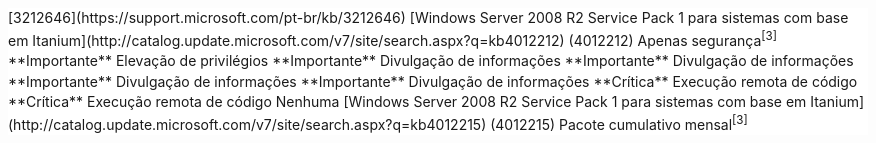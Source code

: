 </td>
<td style="border:1px solid black;">
[3212646](https://support.microsoft.com/pt-br/kb/3212646)

</td>
</tr>
<tr>
<td style="border:1px solid black;">
[Windows Server 2008 R2 Service Pack 1 para sistemas com base em Itanium](http://catalog.update.microsoft.com/v7/site/search.aspx?q=kb4012212)  
(4012212)  
Apenas segurança<sup>[3]</sup>

</td>
<td style="border:1px solid black;">
**Importante**  
Elevação de privilégios

</td>
<td style="border:1px solid black;">
**Importante**  
Divulgação de informações

</td>
<td style="border:1px solid black;">
**Importante**  
Divulgação de informações

</td>
<td style="border:1px solid black;">
**Importante**  
Divulgação de informações

</td>
<td style="border:1px solid black;">
**Importante**  
Divulgação de informações

</td>
<td style="border:1px solid black;">
**Crítica**  
Execução remota de código

</td>
<td style="border:1px solid black;">
**Crítica**  
Execução remota de código

</td>
<td style="border:1px solid black;">
Nenhuma

</td>
</tr>
<tr>
<td style="border:1px solid black;">
[Windows Server 2008 R2 Service Pack 1 para sistemas com base em Itanium](http://catalog.update.microsoft.com/v7/site/search.aspx?q=kb4012215)  
(4012215)  
Pacote cumulativo mensal<sup>[3]</sup>
